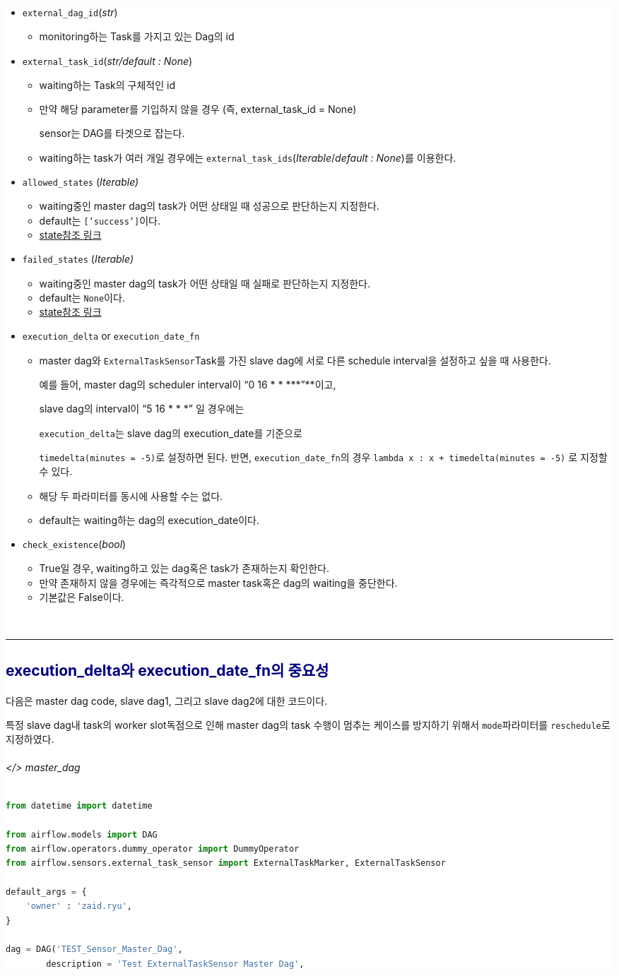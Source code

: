- `external_dag_id`(*str*)
    - monitoring하는 Task를 가지고 있는 Dag의 id

- `external_task_id`(*str/default : None*)
    - waiting하는 Task의 구체적인 id
    - 만약 해당 parameter를 기입하지 않을 경우 (즉, external_task_id = None)
        
        sensor는 DAG를 타겟으로 잡는다.
        
    - waiting하는 task가 여러 개일 경우에는 `external_task_ids`(*Iterable*/*default : None*)를 이용한다.

- `allowed_states` (*Iterable)*
    - waiting중인 master dag의 task가 어떤 상태일 때 성공으로 판단하는지 지정한다.
    - default는 `[’success’]`이다.
    - [state참조 링크](https://airflow.apache.org/docs/apache-airflow/1.10.3/_modules/airflow/utils/state.html)

- `failed_states` (*Iterable)*
    - waiting중인 master dag의 task가 어떤 상태일 때 실패로 판단하는지 지정한다.
    - default는 `None`이다.
    - [state참조 링크](https://airflow.apache.org/docs/apache-airflow/1.10.3/_modules/airflow/utils/state.html)
    
- `execution_delta` or `execution_date_fn`
    - master dag와 `ExternalTaskSensor`Task를 가진 slave dag에 서로 다른 schedule interval을 설정하고 싶을 때 사용한다.
        
        
        예를 들어,  master dag의 scheduler interval이 “0 16 * * ***”**이고, 
        
        slave dag의 interval이 “5 16 * * *” 일 경우에는 
        
        `execution_delta`는 slave dag의 execution_date를 기준으로  
        
        `timedelta(minutes = -5)`로 설정하면 된다. 반면, `execution_date_fn`의 경우  `lambda x : x + timedelta(minutes = -5)` 로 지정할 수 있다.
        
    
    - 해당 두 파라미터를 동시에 사용할 수는 없다.
    - default는 waiting하는 dag의 execution_date이다.

- `check_existence`(*bool*)
    - True일 경우, waiting하고 있는 dag혹은 task가 존재하는지 확인한다.
    - 만약 존재하지 않을 경우에는 즉각적으로 master task혹은 dag의 waiting을 중단한다.
    - 기본값은 False이다.

<br>

---

## <span style="color:navy">execution_delta와 execution_date_fn의 중요성<span>

다음은 master dag code, slave dag1, 그리고 slave dag2에 대한 코드이다.

특정 slave dag내 task의 worker slot독점으로 인해 master dag의 task 수행이 멈추는 케이스를  방지하기 위해서 `mode`파라미터를 `reschedule`로 지정하였다.

###### </> master_dag
```python
from datetime import datetime

from airflow.models import DAG
from airflow.operators.dummy_operator import DummyOperator
from airflow.sensors.external_task_sensor import ExternalTaskMarker, ExternalTaskSensor

default_args = {
    'owner' : 'zaid.ryu',
}

dag = DAG('TEST_Sensor_Master_Dag',
        description = 'Test ExternalTaskSensor Master Dag',
```